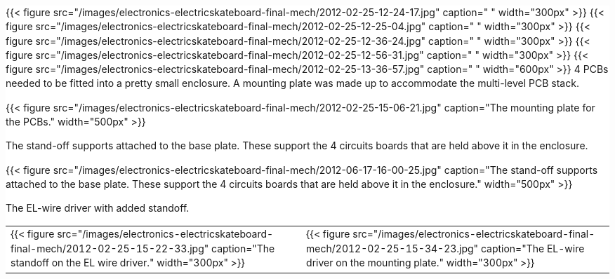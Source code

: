<td >{{< figure src="/images/electronics-electricskateboard-final-mech/2012-02-25-12-24-17.jpg" caption=" "  width="300px" >}}
</td>

<td >{{< figure src="/images/electronics-electricskateboard-final-mech/2012-02-25-12-25-04.jpg" caption=" "  width="300px" >}}
</td>
</tr>
<tr >

<td >{{< figure src="/images/electronics-electricskateboard-final-mech/2012-02-25-12-36-24.jpg" caption=" "  width="300px" >}}
</td>

<td >{{< figure src="/images/electronics-electricskateboard-final-mech/2012-02-25-12-56-31.jpg" caption=" "  width="300px" >}}
</td>
</tr>
<tr >

<td colspan="2" >{{< figure src="/images/electronics-electricskateboard-final-mech/2012-02-25-13-36-57.jpg" caption=" "  width="600px" >}}
</td>
</tr>
</tbody>
</table>
4 PCBs needed to be fitted into a pretty small enclosure. A mounting plate was made up to accommodate the multi-level PCB stack.

{{< figure src="/images/electronics-electricskateboard-final-mech/2012-02-25-15-06-21.jpg" caption="The mounting plate for the PCBs."  width="500px" >}}

The stand-off supports attached to the base plate. These support the 4 circuits boards that are held above it in the enclosure.

{{< figure src="/images/electronics-electricskateboard-final-mech/2012-06-17-16-00-25.jpg" caption="The stand-off supports attached to the base plate. These support the 4 circuits boards that are held above it in the enclosure."  width="500px" >}}

The EL-wire driver with added standoff.

<table>
<tbody >
<tr >

<td >{{< figure src="/images/electronics-electricskateboard-final-mech/2012-02-25-15-22-33.jpg" caption="The standoff on the EL wire driver."  width="300px" >}}
</td>

<td >{{< figure src="/images/electronics-electricskateboard-final-mech/2012-02-25-15-34-23.jpg" caption="The EL-wire driver on the mounting plate."  width="300px" >}}
</td>
</tr>
</tbody>
</table>
